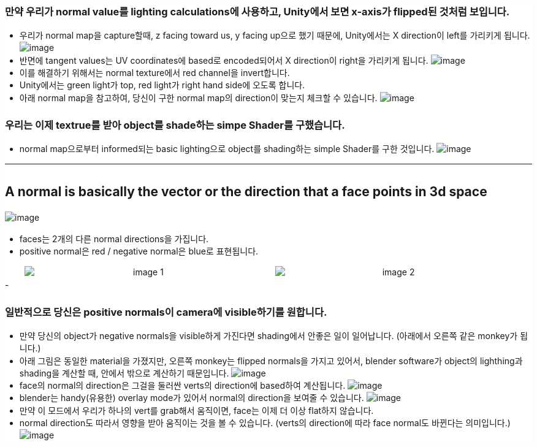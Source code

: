 ### 만약 우리가 normal value를 lighting calculations에 사용하고, Unity에서 보면 x-axis가 flipped된 것처럼 보입니다.
- 우리가 normal map을 capture할때, z facing toward us, y facing up으로 했기 때문에, Unity에서는 X direction이 left를 가리키게 됩니다.
![image](https://github.com/sandokim/sandokim.github.io/assets/74639652/25253c9f-7753-4610-b0c5-6309cbe201ac)
- 반면에 tangent values는 UV coordinates에 based로 encoded되어서 X direction이 right을 가리키게 됩니다.
![image](https://github.com/sandokim/sandokim.github.io/assets/74639652/9653ac73-d0f3-487a-85f0-c21d8e7b104c)
- 이를 해결하기 위해서는 normal texture에서 red channel을 invert합니다.
- Unity에서는 green light가 top, red light가 right hand side에 오도록 합니다.
- 아래 normal map을 참고하여, 당신이 구한 normal map의 direction이 맞는지 체크할 수 있습니다.
![image](https://github.com/sandokim/sandokim.github.io/assets/74639652/7ca0a348-8aa8-4050-a740-9d5fc578a0e2)

### 우리는 이제 textrue를 받아 object를 shade하는 simpe Shader를 구했습니다. 
- normal map으로부터 informed되는 basic lighting으로 object를 shading하는 simple Shader를 구한 것입니다.
![image](https://github.com/sandokim/sandokim.github.io/assets/74639652/0c89b701-f27c-466a-8d6b-229dd5708390)

-----
## A normal is basically the vector or the direction that a face points in 3d space

![image](https://github.com/sandokim/sandokim.github.io/assets/74639652/0b97870c-ffb9-4ec9-a67f-2736384b6c89)
- faces는 2개의 다른 normal directions을 가집니다.
- positive normal은 red / negative normal은 blue로 표현됩니다.
<div style="text-align: center;">
    <img src="https://github.com/sandokim/sandokim.github.io/assets/74639652/bad0f0e2-d518-445f-8a12-925314997335" alt="image 1" style="display: inline-block; width: 45%; margin-right: 2%;" />
    <img src="https://github.com/sandokim/sandokim.github.io/assets/74639652/47a37029-8175-44cc-9f39-04d8018fe798" alt="image 2" style="display: inline-block; width: 45%;" />
</div>
-

### 일반적으로 당신은 positive normals이 camera에 visible하기를 원합니다.
- 만약 당신의 object가 negative normals을 visible하게 가진다면 shading에서 안좋은 일이 일어납니다. (아래에서 오른쪽 같은 monkey가 됩니다.)
- 아래 그림은 동일한 material을 가졌지만, 오른쪽 monkey는 flipped normals을 가지고 있어서, blender software가 object의 lighthing과 shading을 계산할 때, 안에서 밖으로 계산하기 때문입니다.
![image](https://github.com/sandokim/sandokim.github.io/assets/74639652/5577142a-2d56-45a6-9eea-950b191df33a)
- face의 normal의 direction은 그걸을 둘러싼 verts의 direction에 based하여 계산됩니다.
![image](https://github.com/sandokim/sandokim.github.io/assets/74639652/e243b1e3-d89b-4ab3-8550-b717e1e2a42a)
- blender는 handy(유용한) overlay mode가 있어서 normal의 direction을 보여줄 수 있습니다.
![image](https://github.com/sandokim/sandokim.github.io/assets/74639652/6b3f33ac-ac58-4e02-9b9d-59b4ddcc8761)
- 만약 이 모드에서 우리가 하나의 vert를 grab해서 움직이면, face는 이제 더 이상 flat하지 않습니다.
- normal direction도 따라서 영향을 받아 움직이는 것을 볼 수 있습니다. (verts의 direction에 따라 face normal도 바뀐다는 의미입니다.)
![image](https://github.com/sandokim/sandokim.github.io/assets/74639652/636f06e5-0426-4668-bd82-5286491b866e)
